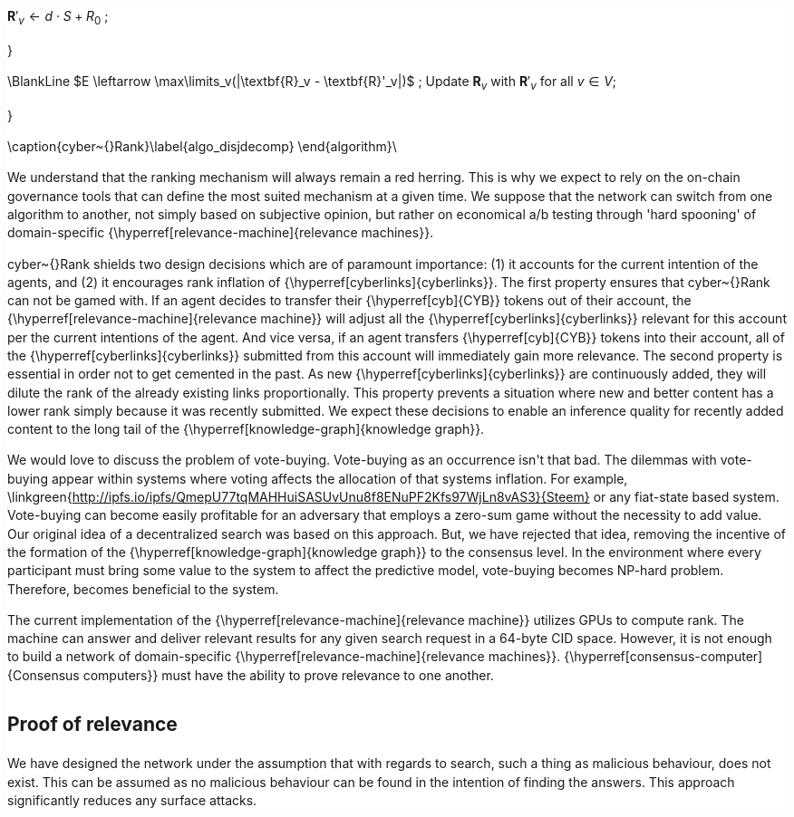 $\textbf{R}'_v \leftarrow d \cdot S + R_{0}$ \;

}

\BlankLine
$E \leftarrow \max\limits_v(|\textbf{R}_v - \textbf{R}'_v|)$ \;
Update $\textbf{R}_{v}$ with $\textbf{R}'_{v}$ for all $v \in V$\;

}

\caption{cyber\~{}Rank}\label{algo_disjdecomp}
\end{algorithm}\

We understand that the ranking mechanism will always remain a red herring. This is why we expect to rely on the on-chain governance tools that can define the most suited mechanism at a given time. We suppose that the network can switch from one algorithm to another, not simply based on subjective opinion, but rather on economical a/b testing through 'hard spooning' of domain-specific {\hyperref[relevance-machine]{relevance machines}}.

cyber\~{}Rank shields two design decisions which are of paramount importance: (1) it accounts for the current intention of the agents, and (2) it encourages rank inflation of {\hyperref[cyberlinks]{cyberlinks}}. The first property ensures that cyber\~{}Rank can not be gamed with. If an agent decides to transfer their {\hyperref[cyb]{CYB}} tokens out of their account, the {\hyperref[relevance-machine]{relevance machine}} will adjust all the {\hyperref[cyberlinks]{cyberlinks}} relevant for this account per the current intentions of the agent. And vice versa, if an agent transfers {\hyperref[cyb]{CYB}} tokens into their account, all of the {\hyperref[cyberlinks]{cyberlinks}} submitted from this account will immediately gain more relevance. The second property is essential in order not to get cemented in the past. As new {\hyperref[cyberlinks]{cyberlinks}} are continuously added, they will dilute the rank of the already existing links proportionally. This property prevents a situation where new and better content has a lower rank simply because it was recently submitted. We expect these decisions to enable an inference quality for recently added content to the long tail of the {\hyperref[knowledge-graph]{knowledge graph}}.

We would love to discuss the problem of vote-buying. Vote-buying as an occurrence isn't that bad. The dilemmas with vote-buying appear within systems where voting affects the allocation of that systems inflation. For example, \linkgreen{http://ipfs.io/ipfs/QmepU77tqMAHHuiSASUvUnu8f8ENuPF2Kfs97WjLn8vAS3}{Steem}
or any fiat-state based system. Vote-buying can become easily profitable for an adversary that employs a zero-sum game without the necessity to add value. Our original idea of a decentralized search was based on this approach. But, we have rejected that idea, removing the incentive of the formation of the {\hyperref[knowledge-graph]{knowledge graph}} to the consensus level. In the environment where every participant must bring some value to the system to affect the predictive model, vote-buying becomes NP-hard problem. Therefore, becomes beneficial to the system.

The current implementation of the {\hyperref[relevance-machine]{relevance machine}} utilizes GPUs to compute rank. The machine can answer and deliver relevant results for any given search request in a 64-byte CID space. However, it is not enough to build a network of domain-specific {\hyperref[relevance-machine]{relevance machines}}. {\hyperref[consensus-computer]{Consensus computers}} must have the ability to prove relevance to one another.

## Proof of relevance

We have designed the network under the assumption that with regards to search, such a thing as malicious behaviour, does not exist. This can be assumed as no malicious behaviour can be found in the intention of finding the answers. This approach significantly reduces any surface attacks.
